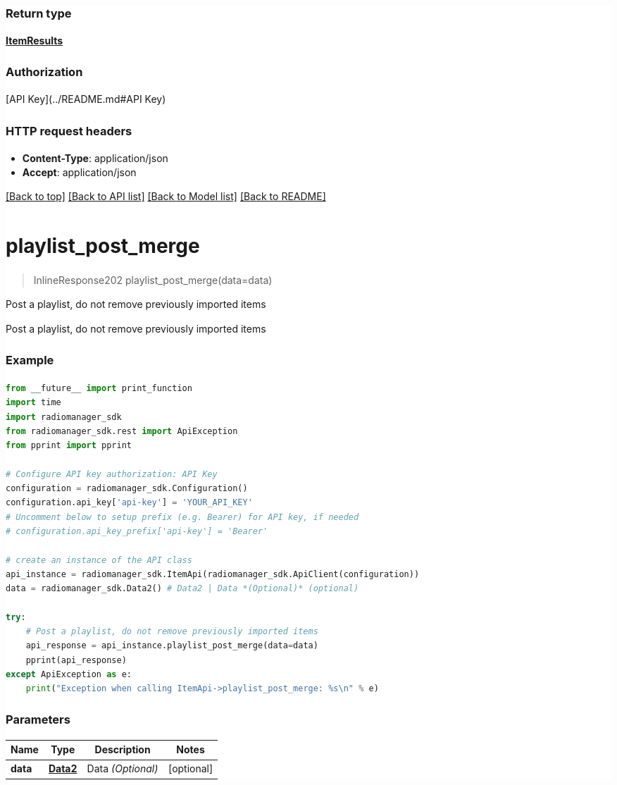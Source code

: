 ### Return type

[**ItemResults**](ItemResults.md)

### Authorization

[API Key](../README.md#API Key)

### HTTP request headers

 - **Content-Type**: application/json
 - **Accept**: application/json

[[Back to top]](#) [[Back to API list]](../README.md#documentation-for-api-endpoints) [[Back to Model list]](../README.md#documentation-for-models) [[Back to README]](../README.md)

# **playlist_post_merge**
> InlineResponse202 playlist_post_merge(data=data)

Post a playlist, do not remove previously imported items

Post a playlist, do not remove previously imported items

### Example
```python
from __future__ import print_function
import time
import radiomanager_sdk
from radiomanager_sdk.rest import ApiException
from pprint import pprint

# Configure API key authorization: API Key
configuration = radiomanager_sdk.Configuration()
configuration.api_key['api-key'] = 'YOUR_API_KEY'
# Uncomment below to setup prefix (e.g. Bearer) for API key, if needed
# configuration.api_key_prefix['api-key'] = 'Bearer'

# create an instance of the API class
api_instance = radiomanager_sdk.ItemApi(radiomanager_sdk.ApiClient(configuration))
data = radiomanager_sdk.Data2() # Data2 | Data *(Optional)* (optional)

try:
    # Post a playlist, do not remove previously imported items
    api_response = api_instance.playlist_post_merge(data=data)
    pprint(api_response)
except ApiException as e:
    print("Exception when calling ItemApi->playlist_post_merge: %s\n" % e)
```

### Parameters

Name | Type | Description  | Notes
------------- | ------------- | ------------- | -------------
 **data** | [**Data2**](Data2.md)| Data *(Optional)* | [optional] 
